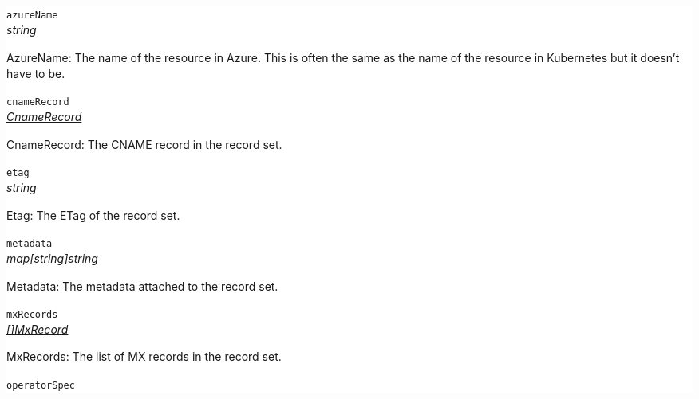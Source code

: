 <code>azureName</code><br/>
<em>
string
</em>
</td>
<td>
<p>AzureName: The name of the resource in Azure. This is often the same as the name of the resource in Kubernetes but it
doesn&rsquo;t have to be.</p>
</td>
</tr>
<tr>
<td>
<code>cnameRecord</code><br/>
<em>
<a href="#network.azure.com/v1api20240601.CnameRecord">
CnameRecord
</a>
</em>
</td>
<td>
<p>CnameRecord: The CNAME record in the record set.</p>
</td>
</tr>
<tr>
<td>
<code>etag</code><br/>
<em>
string
</em>
</td>
<td>
<p>Etag: The ETag of the record set.</p>
</td>
</tr>
<tr>
<td>
<code>metadata</code><br/>
<em>
map[string]string
</em>
</td>
<td>
<p>Metadata: The metadata attached to the record set.</p>
</td>
</tr>
<tr>
<td>
<code>mxRecords</code><br/>
<em>
<a href="#network.azure.com/v1api20240601.MxRecord">
[]MxRecord
</a>
</em>
</td>
<td>
<p>MxRecords: The list of MX records in the record set.</p>
</td>
</tr>
<tr>
<td>
<code>operatorSpec</code><br/>
<em>
<a href="#network.azure.com/v1api20240601.PrivateDnsZonesCNAMERecordOperatorSpec">